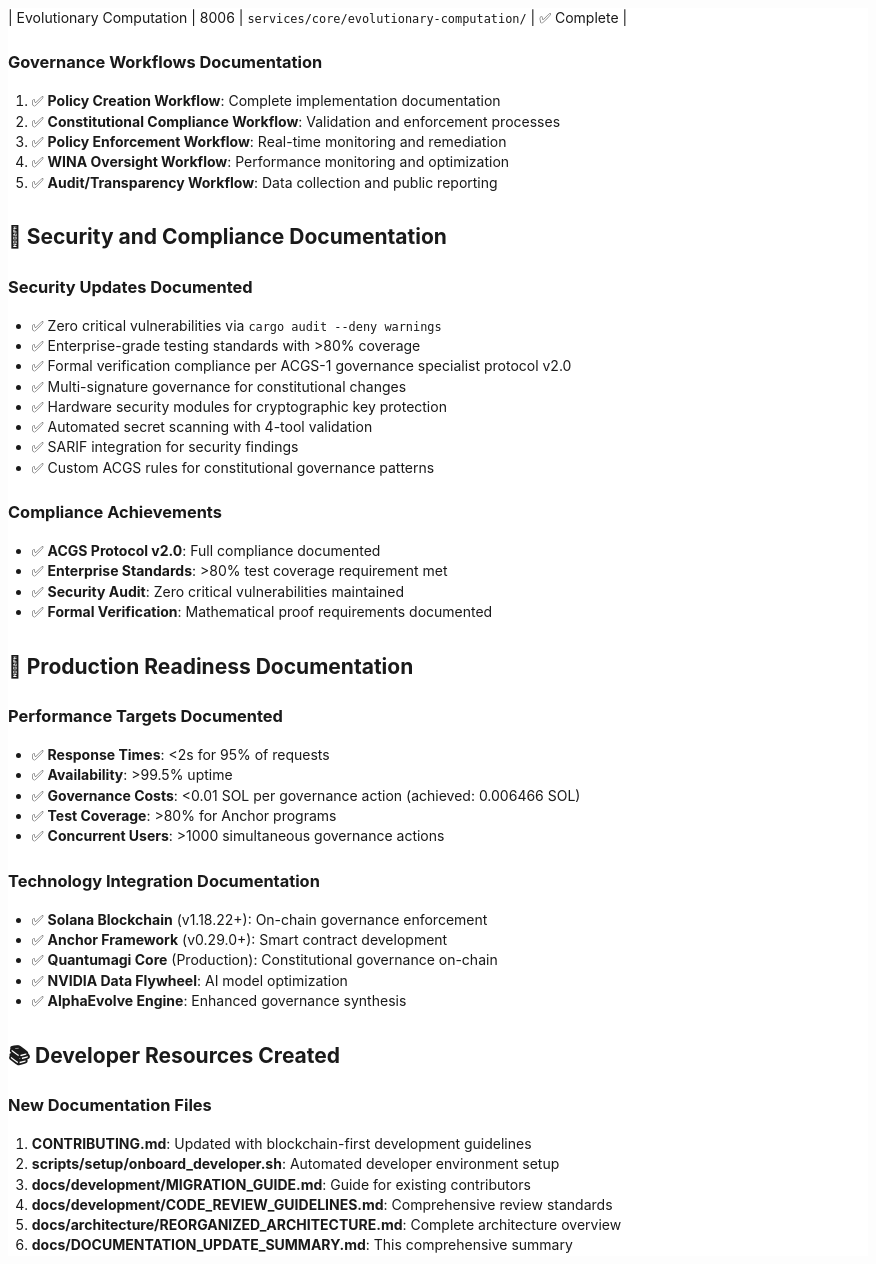 | Evolutionary Computation | 8006 | `services/core/evolutionary-computation/` | ✅ Complete |

### Governance Workflows Documentation
1. ✅ **Policy Creation Workflow**: Complete implementation documentation
2. ✅ **Constitutional Compliance Workflow**: Validation and enforcement processes
3. ✅ **Policy Enforcement Workflow**: Real-time monitoring and remediation
4. ✅ **WINA Oversight Workflow**: Performance monitoring and optimization
5. ✅ **Audit/Transparency Workflow**: Data collection and public reporting

## 🔐 Security and Compliance Documentation

### Security Updates Documented
- ✅ Zero critical vulnerabilities via `cargo audit --deny warnings`
- ✅ Enterprise-grade testing standards with >80% coverage
- ✅ Formal verification compliance per ACGS-1 governance specialist protocol v2.0
- ✅ Multi-signature governance for constitutional changes
- ✅ Hardware security modules for cryptographic key protection
- ✅ Automated secret scanning with 4-tool validation
- ✅ SARIF integration for security findings
- ✅ Custom ACGS rules for constitutional governance patterns

### Compliance Achievements
- ✅ **ACGS Protocol v2.0**: Full compliance documented
- ✅ **Enterprise Standards**: >80% test coverage requirement met
- ✅ **Security Audit**: Zero critical vulnerabilities maintained
- ✅ **Formal Verification**: Mathematical proof requirements documented

## 🚀 Production Readiness Documentation

### Performance Targets Documented
- ✅ **Response Times**: <2s for 95% of requests
- ✅ **Availability**: >99.5% uptime
- ✅ **Governance Costs**: <0.01 SOL per governance action (achieved: 0.006466 SOL)
- ✅ **Test Coverage**: >80% for Anchor programs
- ✅ **Concurrent Users**: >1000 simultaneous governance actions

### Technology Integration Documentation
- ✅ **Solana Blockchain** (v1.18.22+): On-chain governance enforcement
- ✅ **Anchor Framework** (v0.29.0+): Smart contract development
- ✅ **Quantumagi Core** (Production): Constitutional governance on-chain
- ✅ **NVIDIA Data Flywheel**: AI model optimization
- ✅ **AlphaEvolve Engine**: Enhanced governance synthesis

## 📚 Developer Resources Created

### New Documentation Files
1. **CONTRIBUTING.md**: Updated with blockchain-first development guidelines
2. **scripts/setup/onboard_developer.sh**: Automated developer environment setup
3. **docs/development/MIGRATION_GUIDE.md**: Guide for existing contributors
4. **docs/development/CODE_REVIEW_GUIDELINES.md**: Comprehensive review standards
5. **docs/architecture/REORGANIZED_ARCHITECTURE.md**: Complete architecture overview
6. **docs/DOCUMENTATION_UPDATE_SUMMARY.md**: This comprehensive summary
